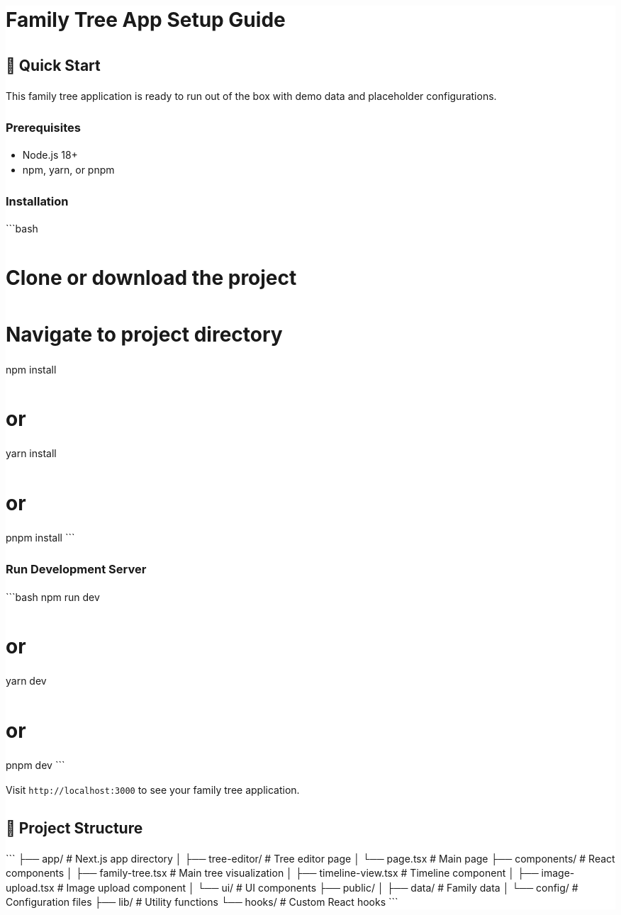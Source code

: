 # Family Tree App Setup Guide

## 🚀 Quick Start

This family tree application is ready to run out of the box with demo data and placeholder configurations.

### Prerequisites
- Node.js 18+ 
- npm, yarn, or pnpm

### Installation
\`\`\`bash
# Clone or download the project
# Navigate to project directory
npm install
# or
yarn install
# or
pnpm install
\`\`\`

### Run Development Server
\`\`\`bash
npm run dev
# or
yarn dev
# or
pnpm dev
\`\`\`

Visit `http://localhost:3000` to see your family tree application.

## 📁 Project Structure

\`\`\`
├── app/                    # Next.js app directory
│   ├── tree-editor/       # Tree editor page
│   └── page.tsx           # Main page
├── components/            # React components
│   ├── family-tree.tsx    # Main tree visualization
│   ├── timeline-view.tsx  # Timeline component
│   ├── image-upload.tsx   # Image upload component
│   └── ui/               # UI components
├── public/
│   ├── data/             # Family data
│   └── config/           # Configuration files
├── lib/                  # Utility functions
└── hooks/               # Custom React hooks
\`\`\`
